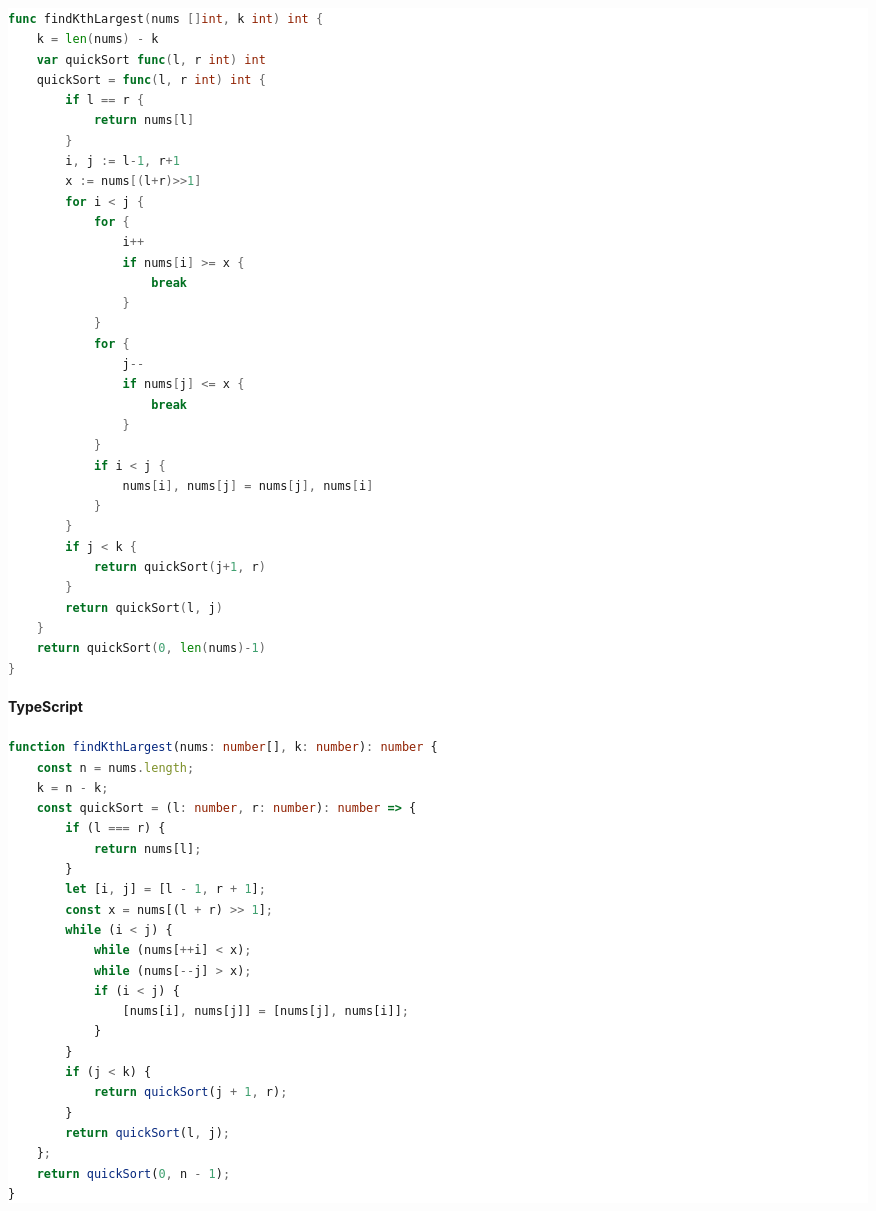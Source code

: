 ```go
func findKthLargest(nums []int, k int) int {
	k = len(nums) - k
	var quickSort func(l, r int) int
	quickSort = func(l, r int) int {
		if l == r {
			return nums[l]
		}
		i, j := l-1, r+1
		x := nums[(l+r)>>1]
		for i < j {
			for {
				i++
				if nums[i] >= x {
					break
				}
			}
			for {
				j--
				if nums[j] <= x {
					break
				}
			}
			if i < j {
				nums[i], nums[j] = nums[j], nums[i]
			}
		}
		if j < k {
			return quickSort(j+1, r)
		}
		return quickSort(l, j)
	}
	return quickSort(0, len(nums)-1)
}
```

#### TypeScript

```ts
function findKthLargest(nums: number[], k: number): number {
    const n = nums.length;
    k = n - k;
    const quickSort = (l: number, r: number): number => {
        if (l === r) {
            return nums[l];
        }
        let [i, j] = [l - 1, r + 1];
        const x = nums[(l + r) >> 1];
        while (i < j) {
            while (nums[++i] < x);
            while (nums[--j] > x);
            if (i < j) {
                [nums[i], nums[j]] = [nums[j], nums[i]];
            }
        }
        if (j < k) {
            return quickSort(j + 1, r);
        }
        return quickSort(l, j);
    };
    return quickSort(0, n - 1);
}
```
